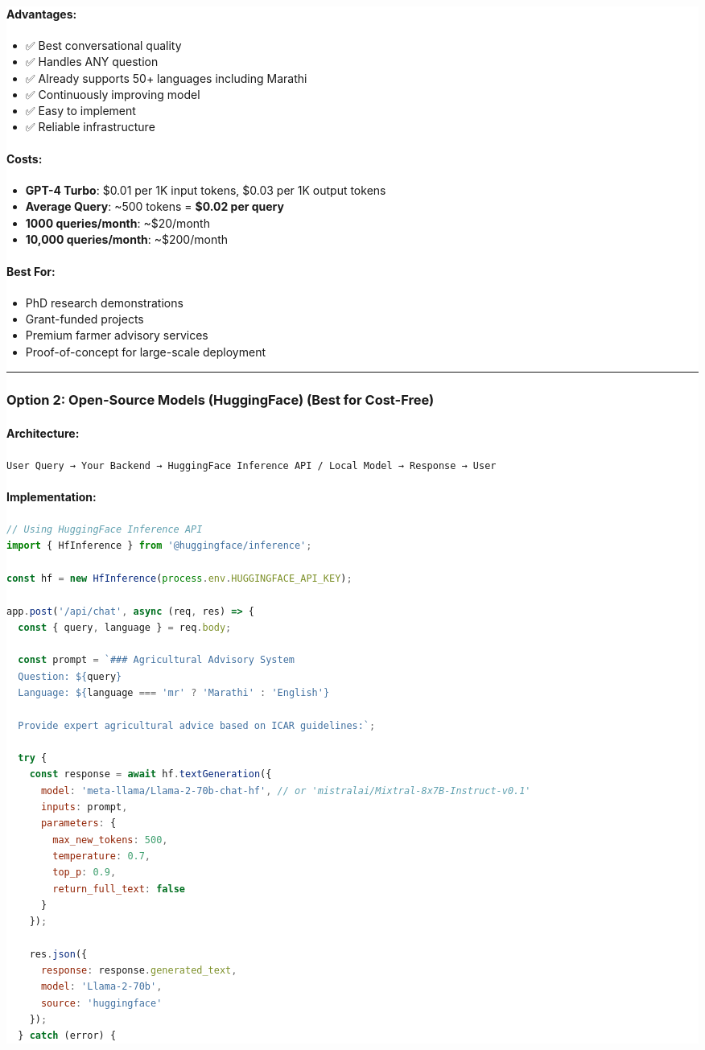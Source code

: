 #### Advantages:
- ✅ Best conversational quality
- ✅ Handles ANY question
- ✅ Already supports 50+ languages including Marathi
- ✅ Continuously improving model
- ✅ Easy to implement
- ✅ Reliable infrastructure

#### Costs:
- **GPT-4 Turbo**: $0.01 per 1K input tokens, $0.03 per 1K output tokens
- **Average Query**: ~500 tokens = **$0.02 per query**
- **1000 queries/month**: ~$20/month
- **10,000 queries/month**: ~$200/month

#### Best For:
- PhD research demonstrations
- Grant-funded projects
- Premium farmer advisory services
- Proof-of-concept for large-scale deployment

---

### **Option 2: Open-Source Models (HuggingFace)** (Best for Cost-Free)

#### Architecture:
```
User Query → Your Backend → HuggingFace Inference API / Local Model → Response → User
```

#### Implementation:
```javascript
// Using HuggingFace Inference API
import { HfInference } from '@huggingface/inference';

const hf = new HfInference(process.env.HUGGINGFACE_API_KEY);

app.post('/api/chat', async (req, res) => {
  const { query, language } = req.body;
  
  const prompt = `### Agricultural Advisory System
  Question: ${query}
  Language: ${language === 'mr' ? 'Marathi' : 'English'}
  
  Provide expert agricultural advice based on ICAR guidelines:`;
  
  try {
    const response = await hf.textGeneration({
      model: 'meta-llama/Llama-2-70b-chat-hf', // or 'mistralai/Mixtral-8x7B-Instruct-v0.1'
      inputs: prompt,
      parameters: {
        max_new_tokens: 500,
        temperature: 0.7,
        top_p: 0.9,
        return_full_text: false
      }
    });
    
    res.json({
      response: response.generated_text,
      model: 'Llama-2-70b',
      source: 'huggingface'
    });
  } catch (error) {
```
